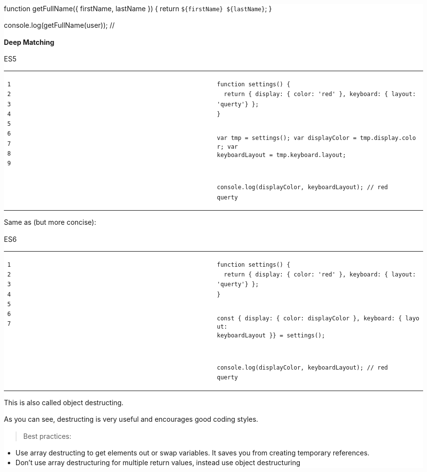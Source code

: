 function getFullName({ firstName, lastName }) {
return `${firstName} ${lastName}`;
}

console.log(getFullName(user)); // </code></pre></td></tr></tbody></table>

**Deep Matching**

ES5

<table><colgroup><col style="width: 50%" /><col style="width: 50%" /></colgroup><tbody><tr class="odd"><td><pre><code>1
2
3
4
5
6
7
8
9</code></pre></td><td><pre><code>function settings() {
  return { display: { color: &#39;red&#39; }, keyboard: { layout: &#39;querty&#39;} };
}

var tmp = settings();
var displayColor = tmp.display.color;
var keyboardLayout = tmp.keyboard.layout;

console.log(displayColor, keyboardLayout); // red querty</code></pre></td></tr></tbody></table>

Same as (but more concise):

ES6

<table><colgroup><col style="width: 50%" /><col style="width: 50%" /></colgroup><tbody><tr class="odd"><td><pre><code>1
2
3
4
5
6
7</code></pre></td><td><pre><code>function settings() {
  return { display: { color: &#39;red&#39; }, keyboard: { layout: &#39;querty&#39;} };
}

const { display: { color: displayColor }, keyboard: { layout: keyboardLayout }} = settings();

console.log(displayColor, keyboardLayout); // red querty</code></pre></td></tr></tbody></table>

This is also called object destructing.

As you can see, destructing is very useful and encourages good coding styles.

> Best practices:

- Use array destructing to get elements out or swap variables. It saves you from creating temporary references.
- Don’t use array destructuring for multiple return values, instead use object destructuring
